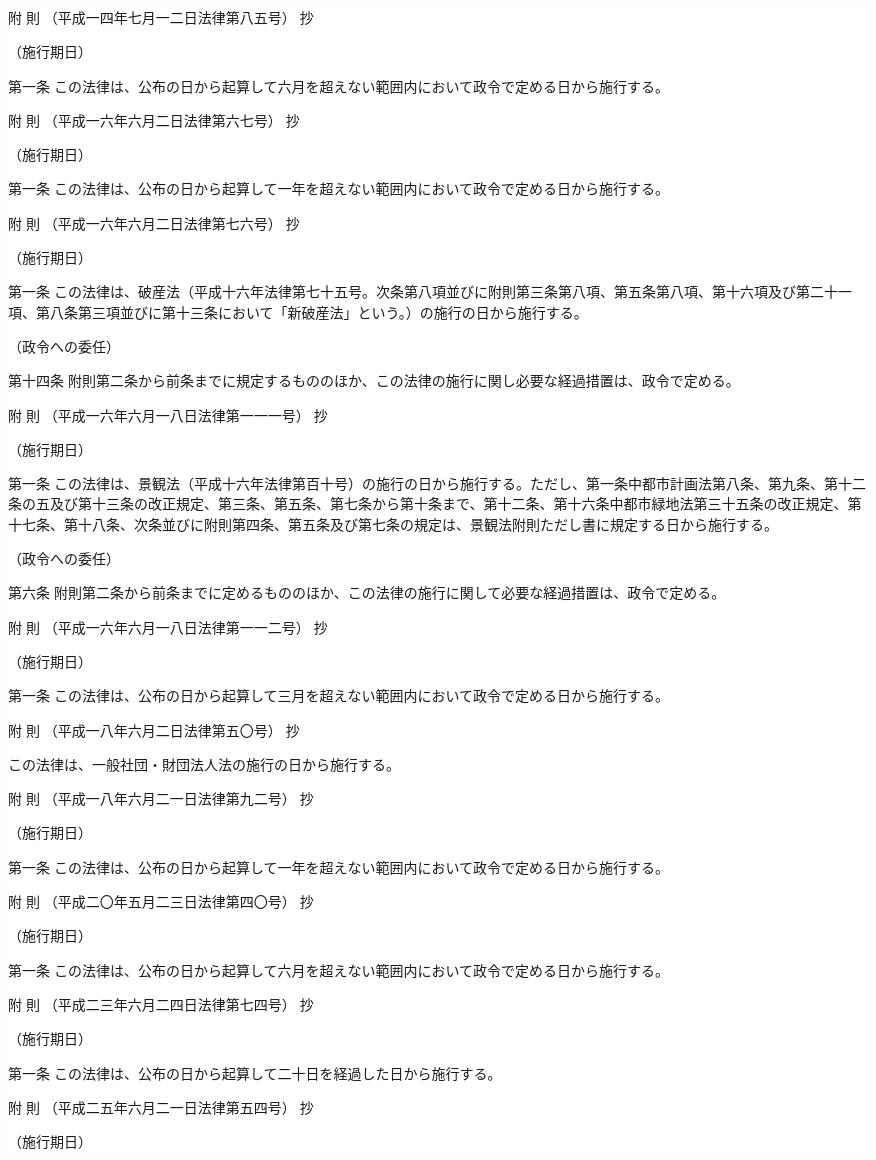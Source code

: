附 則 （平成一四年七月一二日法律第八五号） 抄

（施行期日）

第一条 この法律は、公布の日から起算して六月を超えない範囲内において政令で定める日から施行する。

附 則 （平成一六年六月二日法律第六七号） 抄

（施行期日）

第一条 この法律は、公布の日から起算して一年を超えない範囲内において政令で定める日から施行する。

附 則 （平成一六年六月二日法律第七六号） 抄

（施行期日）

第一条 この法律は、破産法（平成十六年法律第七十五号。次条第八項並びに附則第三条第八項、第五条第八項、第十六項及び第二十一項、第八条第三項並びに第十三条において「新破産法」という。）の施行の日から施行する。

（政令への委任）

第十四条 附則第二条から前条までに規定するもののほか、この法律の施行に関し必要な経過措置は、政令で定める。

附 則 （平成一六年六月一八日法律第一一一号） 抄

（施行期日）

第一条 この法律は、景観法（平成十六年法律第百十号）の施行の日から施行する。ただし、第一条中都市計画法第八条、第九条、第十二条の五及び第十三条の改正規定、第三条、第五条、第七条から第十条まで、第十二条、第十六条中都市緑地法第三十五条の改正規定、第十七条、第十八条、次条並びに附則第四条、第五条及び第七条の規定は、景観法附則ただし書に規定する日から施行する。

（政令への委任）

第六条 附則第二条から前条までに定めるもののほか、この法律の施行に関して必要な経過措置は、政令で定める。

附 則 （平成一六年六月一八日法律第一一二号） 抄

（施行期日）

第一条 この法律は、公布の日から起算して三月を超えない範囲内において政令で定める日から施行する。

附 則 （平成一八年六月二日法律第五〇号） 抄

この法律は、一般社団・財団法人法の施行の日から施行する。

附 則 （平成一八年六月二一日法律第九二号） 抄

（施行期日）

第一条 この法律は、公布の日から起算して一年を超えない範囲内において政令で定める日から施行する。

附 則 （平成二〇年五月二三日法律第四〇号） 抄

（施行期日）

第一条 この法律は、公布の日から起算して六月を超えない範囲内において政令で定める日から施行する。

附 則 （平成二三年六月二四日法律第七四号） 抄

（施行期日）

第一条 この法律は、公布の日から起算して二十日を経過した日から施行する。

附 則 （平成二五年六月二一日法律第五四号） 抄

（施行期日）
